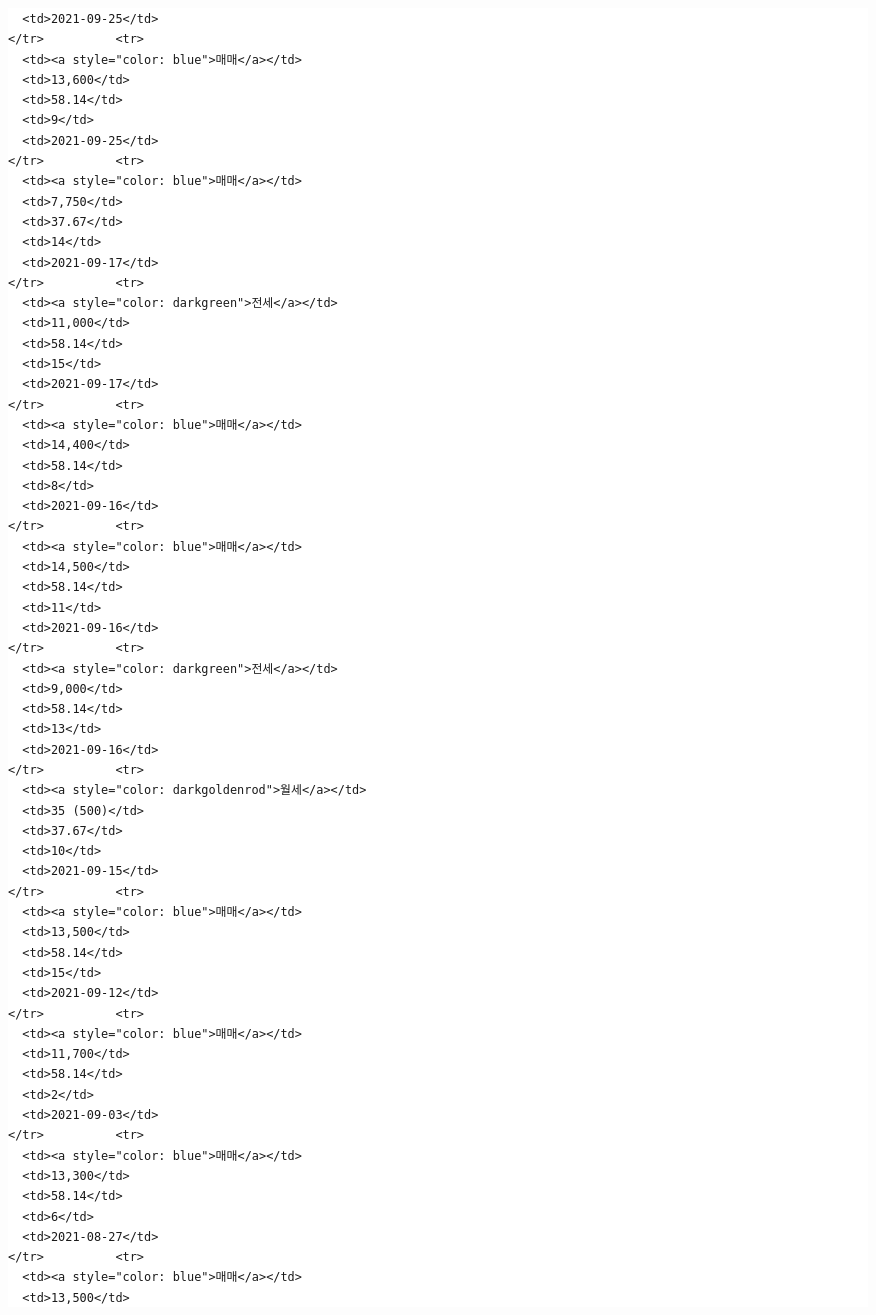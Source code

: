       <td>2021-09-25</td>
    </tr>          <tr>
      <td><a style="color: blue">매매</a></td>
      <td>13,600</td>
      <td>58.14</td>
      <td>9</td>
      <td>2021-09-25</td>
    </tr>          <tr>
      <td><a style="color: blue">매매</a></td>
      <td>7,750</td>
      <td>37.67</td>
      <td>14</td>
      <td>2021-09-17</td>
    </tr>          <tr>
      <td><a style="color: darkgreen">전세</a></td>
      <td>11,000</td>
      <td>58.14</td>
      <td>15</td>
      <td>2021-09-17</td>
    </tr>          <tr>
      <td><a style="color: blue">매매</a></td>
      <td>14,400</td>
      <td>58.14</td>
      <td>8</td>
      <td>2021-09-16</td>
    </tr>          <tr>
      <td><a style="color: blue">매매</a></td>
      <td>14,500</td>
      <td>58.14</td>
      <td>11</td>
      <td>2021-09-16</td>
    </tr>          <tr>
      <td><a style="color: darkgreen">전세</a></td>
      <td>9,000</td>
      <td>58.14</td>
      <td>13</td>
      <td>2021-09-16</td>
    </tr>          <tr>
      <td><a style="color: darkgoldenrod">월세</a></td>
      <td>35 (500)</td>
      <td>37.67</td>
      <td>10</td>
      <td>2021-09-15</td>
    </tr>          <tr>
      <td><a style="color: blue">매매</a></td>
      <td>13,500</td>
      <td>58.14</td>
      <td>15</td>
      <td>2021-09-12</td>
    </tr>          <tr>
      <td><a style="color: blue">매매</a></td>
      <td>11,700</td>
      <td>58.14</td>
      <td>2</td>
      <td>2021-09-03</td>
    </tr>          <tr>
      <td><a style="color: blue">매매</a></td>
      <td>13,300</td>
      <td>58.14</td>
      <td>6</td>
      <td>2021-08-27</td>
    </tr>          <tr>
      <td><a style="color: blue">매매</a></td>
      <td>13,500</td>